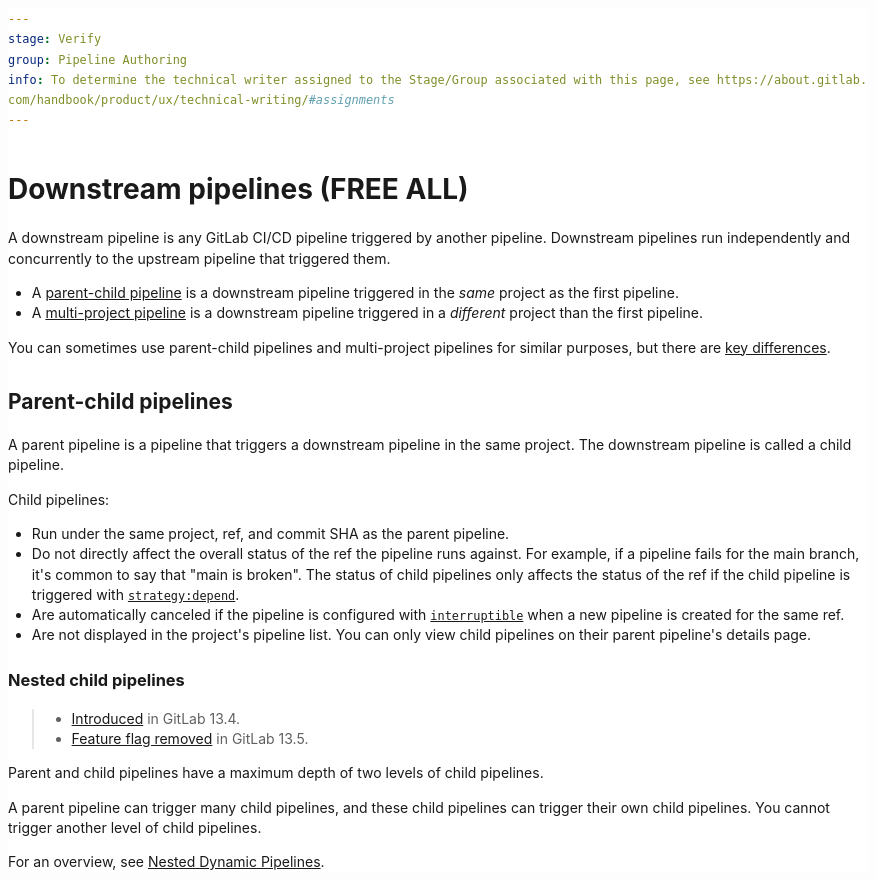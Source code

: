 ```yaml
---
stage: Verify
group: Pipeline Authoring
info: To determine the technical writer assigned to the Stage/Group associated with this page, see https://about.gitlab.com/handbook/product/ux/technical-writing/#assignments
---
```


# Downstream pipelines **(FREE ALL)**

A downstream pipeline is any GitLab CI/CD pipeline triggered by another pipeline.
Downstream pipelines run independently and concurrently to the upstream pipeline
that triggered them.

- A [parent-child pipeline](downstream_pipelines.md#parent-child-pipelines) is a downstream pipeline
  triggered in the *same* project as the first pipeline.
- A [multi-project pipeline](#multi-project-pipelines) is a downstream pipeline triggered
  in a *different* project than the first pipeline.

You can sometimes use parent-child pipelines and multi-project pipelines for similar purposes,
but there are [key differences](pipeline_architectures.md).

## Parent-child pipelines

A parent pipeline is a pipeline that triggers a downstream pipeline in the same project.
The downstream pipeline is called a child pipeline.

Child pipelines:

- Run under the same project, ref, and commit SHA as the parent pipeline.
- Do not directly affect the overall status of the ref the pipeline runs against. For example,
  if a pipeline fails for the main branch, it's common to say that "main is broken".
  The status of child pipelines only affects the status of the ref if the child
  pipeline is triggered with [`strategy:depend`](../yaml/index.md#triggerstrategy).
- Are automatically canceled if the pipeline is configured with [`interruptible`](../yaml/index.md#interruptible)
  when a new pipeline is created for the same ref.
- Are not displayed in the project's pipeline list. You can only view child pipelines on
  their parent pipeline's details page.

### Nested child pipelines

> - [Introduced](https://gitlab.com/gitlab-org/gitlab/-/issues/29651) in GitLab 13.4.
> - [Feature flag removed](https://gitlab.com/gitlab-org/gitlab/-/issues/243747) in GitLab 13.5.

Parent and child pipelines have a maximum depth of two levels of child pipelines.

A parent pipeline can trigger many child pipelines, and these child pipelines can trigger
their own child pipelines. You cannot trigger another level of child pipelines.

<i class="fa fa-youtube-play youtube" aria-hidden="true"></i>
For an overview, see [Nested Dynamic Pipelines](https://youtu.be/C5j3ju9je2M).
